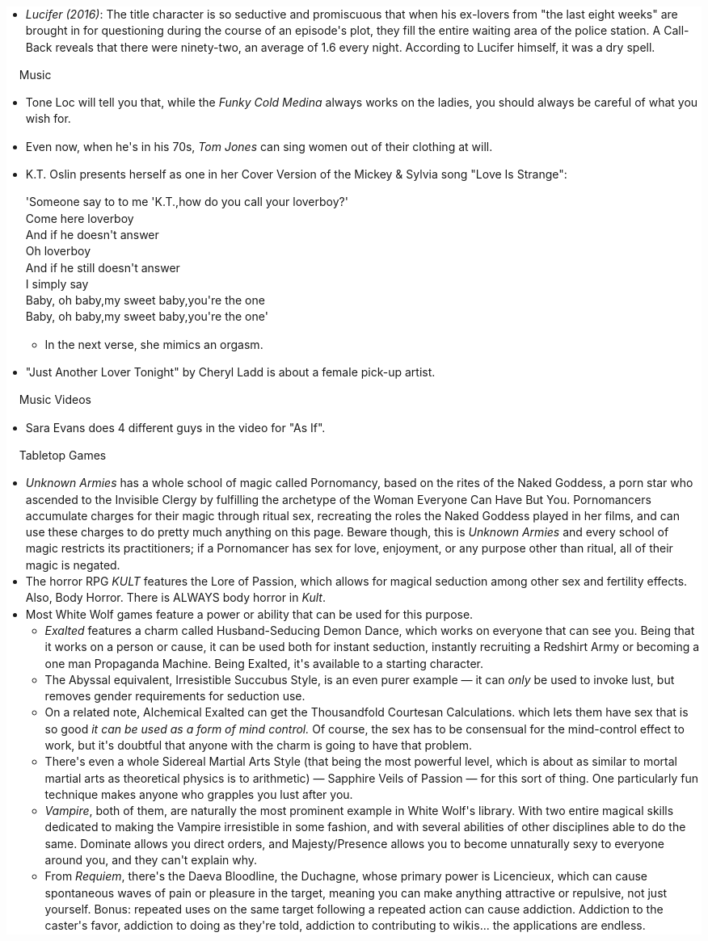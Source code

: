 -   _Lucifer (2016)_: The title character is so seductive and promiscuous that when his ex-lovers from "the last eight weeks" are brought in for questioning during the course of an episode's plot, they fill the entire waiting area of the police station. A Call-Back reveals that there were ninety-two, an average of 1.6 every night. According to Lucifer himself, it was a dry spell.

    Music 

-   Tone Loc will tell you that, while the _Funky Cold Medina_ always works on the ladies, you should always be careful of what you wish for.
-   Even now, when he's in his 70s, _Tom Jones_ can sing women out of their clothing at will.
-   K.T. Oslin presents herself as one in her Cover Version of the Mickey & Sylvia song "Love Is Strange":
    
    'Someone say to to me 'K.T.,how do you call your loverboy?'  
    Come here loverboy  
    And if he doesn't answer  
    Oh loverboy  
    And if he still doesn't answer  
    I simply say  
    Baby, oh baby,my sweet baby,you're the one  
    Baby, oh baby,my sweet baby,you're the one'
    
    -   In the next verse, she mimics an orgasm.
-   "Just Another Lover Tonight" by Cheryl Ladd is about a female pick-up artist.

    Music Videos 

-   Sara Evans does 4 different guys in the video for "As If".

    Tabletop Games 

-   _Unknown Armies_ has a whole school of magic called Pornomancy, based on the rites of the Naked Goddess, a porn star who ascended to the Invisible Clergy by fulfilling the archetype of the Woman Everyone Can Have But You. Pornomancers accumulate charges for their magic through ritual sex, recreating the roles the Naked Goddess played in her films, and can use these charges to do pretty much anything on this page. Beware though, this is _Unknown Armies_ and every school of magic restricts its practitioners; if a Pornomancer has sex for love, enjoyment, or any purpose other than ritual, all of their magic is negated.
-   The horror RPG _KULT_ features the Lore of Passion, which allows for magical seduction among other sex and fertility effects. Also, Body Horror. There is ALWAYS body horror in _Kult_.
-   Most White Wolf games feature a power or ability that can be used for this purpose.
    -   _Exalted_ features a charm called Husband-Seducing Demon Dance, which works on everyone that can see you. Being that it works on a person or cause, it can be used both for instant seduction, instantly recruiting a Redshirt Army or becoming a one man Propaganda Machine. Being Exalted, it's available to a starting character.
    -   The Abyssal equivalent, Irresistible Succubus Style, is an even purer example — it can _only_ be used to invoke lust, but removes gender requirements for seduction use.
    -   On a related note, Alchemical Exalted can get the Thousandfold Courtesan Calculations. which lets them have sex that is so good _it can be used as a form of mind control._ Of course, the sex has to be consensual for the mind-control effect to work, but it's doubtful that anyone with the charm is going to have that problem.
    -   There's even a whole Sidereal Martial Arts Style (that being the most powerful level, which is about as similar to mortal martial arts as theoretical physics is to arithmetic) — Sapphire Veils of Passion — for this sort of thing. One particularly fun technique makes anyone who grapples you lust after you.
    -   _Vampire_, both of them, are naturally the most prominent example in White Wolf's library. With two entire magical skills dedicated to making the Vampire irresistible in some fashion, and with several abilities of other disciplines able to do the same. Dominate allows you direct orders, and Majesty/Presence allows you to become unnaturally sexy to everyone around you, and they can't explain why.
    -   From _Requiem_, there's the Daeva Bloodline, the Duchagne, whose primary power is Licencieux, which can cause spontaneous waves of pain or pleasure in the target, meaning you can make anything attractive or repulsive, not just yourself. Bonus: repeated uses on the same target following a repeated action can cause addiction. Addiction to the caster's favor, addiction to doing as they're told, addiction to contributing to wikis... the applications are endless.